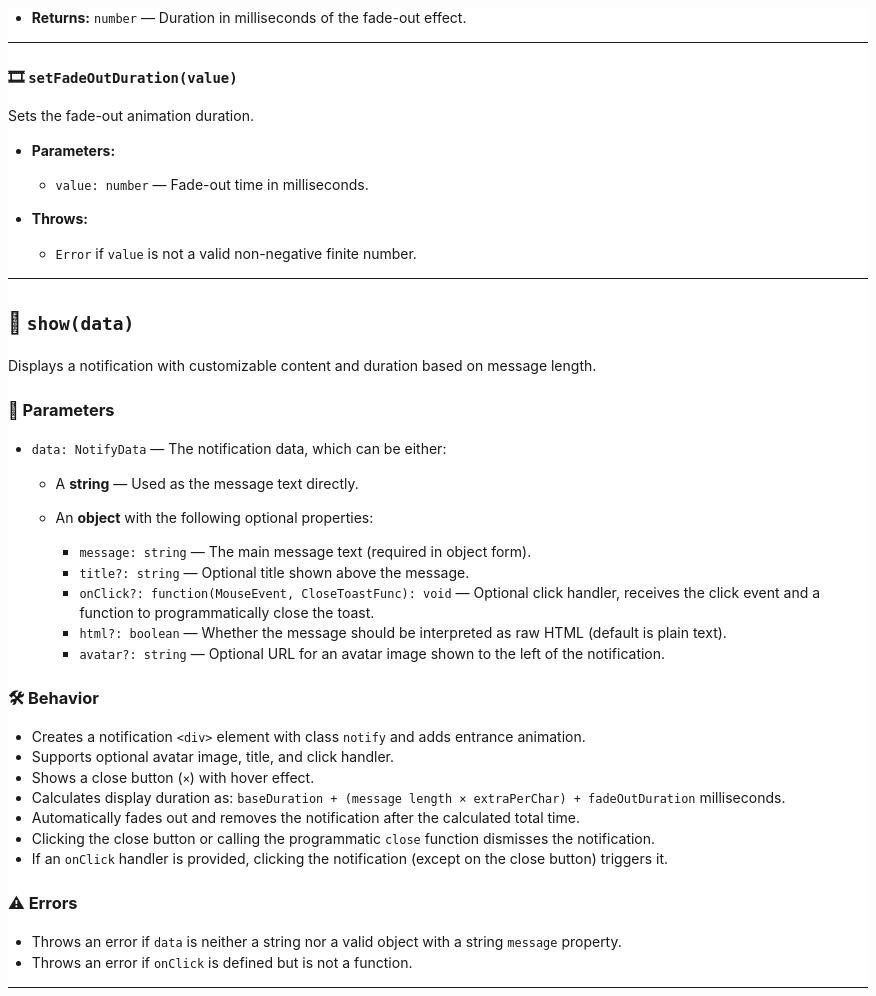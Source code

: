 * **Returns:**
  `number` — Duration in milliseconds of the fade-out effect.

---

### 🎞️ `setFadeOutDuration(value)`

Sets the fade-out animation duration.

* **Parameters:**

  * `value: number` — Fade-out time in milliseconds.

* **Throws:**

  * `Error` if `value` is not a valid non-negative finite number.

---

## 🚀 `show(data)`

Displays a notification with customizable content and duration based on message length.

### 📝 Parameters

* `data: NotifyData` — The notification data, which can be either:

  * A **string** — Used as the message text directly.
  * An **object** with the following optional properties:

    * `message: string` — The main message text (required in object form).
    * `title?: string` — Optional title shown above the message.
    * `onClick?: function(MouseEvent, CloseToastFunc): void` — Optional click handler, receives the click event and a function to programmatically close the toast.
    * `html?: boolean` — Whether the message should be interpreted as raw HTML (default is plain text).
    * `avatar?: string` — Optional URL for an avatar image shown to the left of the notification.

### 🛠️ Behavior

* Creates a notification `<div>` element with class `notify` and adds entrance animation.
* Supports optional avatar image, title, and click handler.
* Shows a close button (`×`) with hover effect.
* Calculates display duration as:
  `baseDuration + (message length × extraPerChar) + fadeOutDuration` milliseconds.
* Automatically fades out and removes the notification after the calculated total time.
* Clicking the close button or calling the programmatic `close` function dismisses the notification.
* If an `onClick` handler is provided, clicking the notification (except on the close button) triggers it.

### ⚠️ Errors

* Throws an error if `data` is neither a string nor a valid object with a string `message` property.
* Throws an error if `onClick` is defined but is not a function.

---